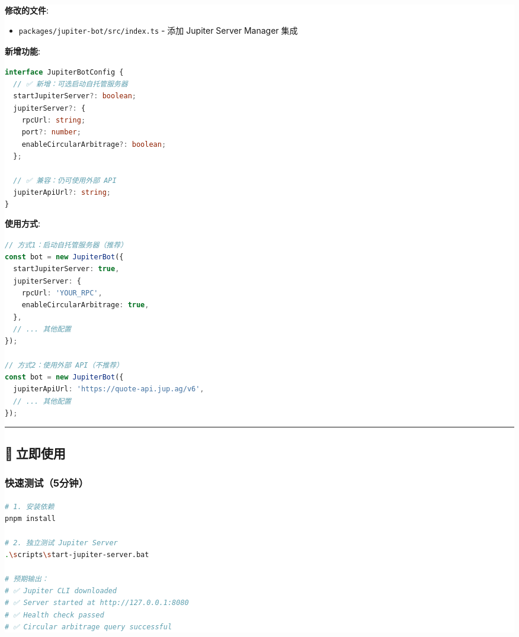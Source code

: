 **修改的文件**:
- `packages/jupiter-bot/src/index.ts` - 添加 Jupiter Server Manager 集成

**新增功能**:
```typescript
interface JupiterBotConfig {
  // ✅ 新增：可选启动自托管服务器
  startJupiterServer?: boolean;
  jupiterServer?: {
    rpcUrl: string;
    port?: number;
    enableCircularArbitrage?: boolean;
  };
  
  // ✅ 兼容：仍可使用外部 API
  jupiterApiUrl?: string;
}
```

**使用方式**:
```typescript
// 方式1：启动自托管服务器（推荐）
const bot = new JupiterBot({
  startJupiterServer: true,
  jupiterServer: {
    rpcUrl: 'YOUR_RPC',
    enableCircularArbitrage: true,
  },
  // ... 其他配置
});

// 方式2：使用外部 API（不推荐）
const bot = new JupiterBot({
  jupiterApiUrl: 'https://quote-api.jup.ag/v6',
  // ... 其他配置
});
```

---

## 🚀 立即使用

### 快速测试（5分钟）

```bash
# 1. 安装依赖
pnpm install

# 2. 独立测试 Jupiter Server
.\scripts\start-jupiter-server.bat

# 预期输出：
# ✅ Jupiter CLI downloaded
# ✅ Server started at http://127.0.0.1:8080
# ✅ Health check passed
# ✅ Circular arbitrage query successful
```
